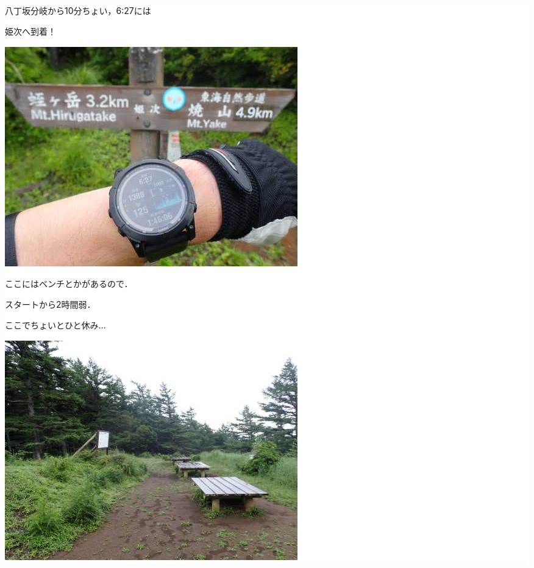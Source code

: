 





八丁坂分岐から10分ちょい，6:27には


姫次へ到着！




![3d7028b0163b6c1e0a6ee493f38bcad0.jpg](images/3d7028b0163b6c1e0a6ee493f38bcad0.jpg)




ここにはベンチとかがあるので．


スタートから2時間弱．


ここでちょいとひと休み…




![4b35035b91786e40230a23fa203eb0a3.jpg](images/4b35035b91786e40230a23fa203eb0a3.jpg)
